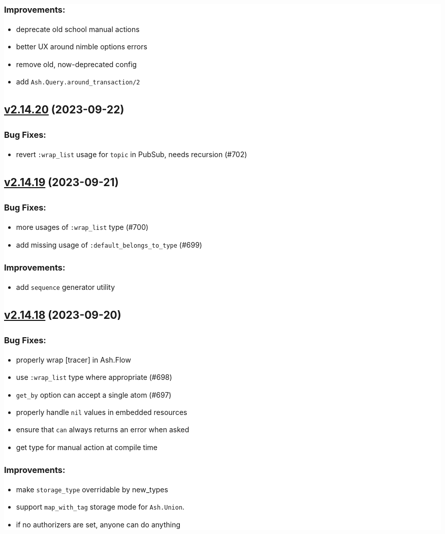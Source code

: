 ### Improvements:

- deprecate old school manual actions

- better UX around nimble options errors

- remove old, now-deprecated config

- add `Ash.Query.around_transaction/2`

## [v2.14.20](https://github.com/ash-project/ash/compare/v2.14.19...v2.14.20) (2023-09-22)

### Bug Fixes:

- revert `:wrap_list` usage for `topic` in PubSub, needs recursion (#702)

## [v2.14.19](https://github.com/ash-project/ash/compare/v2.14.18...v2.14.19) (2023-09-21)

### Bug Fixes:

- more usages of `:wrap_list` type (#700)

- add missing usage of `:default_belongs_to_type` (#699)

### Improvements:

- add `sequence` generator utility

## [v2.14.18](https://github.com/ash-project/ash/compare/v2.14.17...v2.14.18) (2023-09-20)

### Bug Fixes:

- properly wrap [tracer] in Ash.Flow

- use `:wrap_list` type where appropriate (#698)

- `get_by` option can accept a single atom (#697)

- properly handle `nil` values in embedded resources

- ensure that `can` always returns an error when asked

- get type for manual action at compile time

### Improvements:

- make `storage_type` overridable by new_types

- support `map_with_tag` storage mode for `Ash.Union`.

- if no authorizers are set, anyone can do anything
